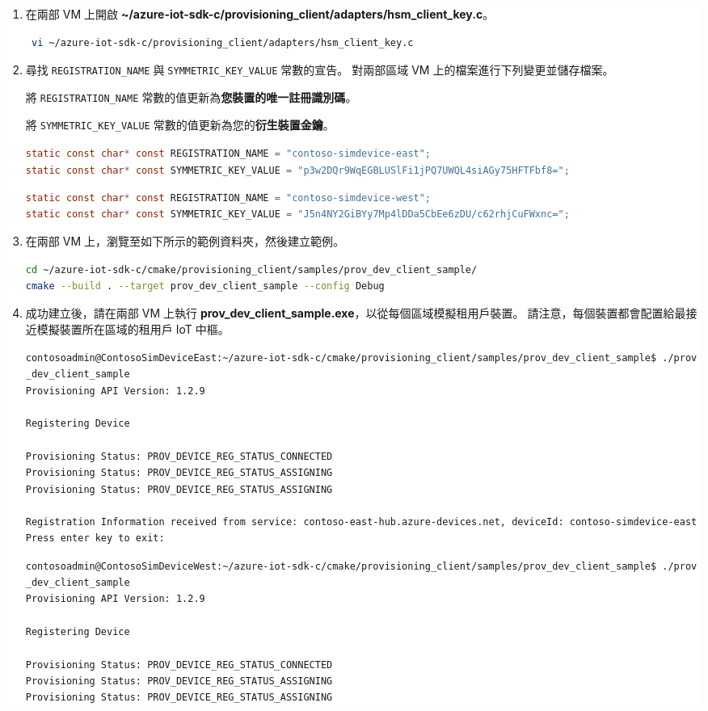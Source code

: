 
1. 在兩部 VM 上開啟 **~/azure-iot-sdk-c/provisioning\_client/adapters/hsm\_client\_key.c**。 

    ```bash
     vi ~/azure-iot-sdk-c/provisioning_client/adapters/hsm_client_key.c
    ```

1. 尋找 `REGISTRATION_NAME` 與 `SYMMETRIC_KEY_VALUE` 常數的宣告。 對兩部區域 VM 上的檔案進行下列變更並儲存檔案。

    將 `REGISTRATION_NAME` 常數的值更新為**您裝置的唯一註冊識別碼**。
    
    將 `SYMMETRIC_KEY_VALUE` 常數的值更新為您的**衍生裝置金鑰**。

    ```c
    static const char* const REGISTRATION_NAME = "contoso-simdevice-east";
    static const char* const SYMMETRIC_KEY_VALUE = "p3w2DQr9WqEGBLUSlFi1jPQ7UWQL4siAGy75HFTFbf8=";
    ```

    ```c
    static const char* const REGISTRATION_NAME = "contoso-simdevice-west";
    static const char* const SYMMETRIC_KEY_VALUE = "J5n4NY2GiBYy7Mp4lDDa5CbEe6zDU/c62rhjCuFWxnc=";
    ```

1. 在兩部 VM 上，瀏覽至如下所示的範例資料夾，然後建立範例。

    ```bash
    cd ~/azure-iot-sdk-c/cmake/provisioning_client/samples/prov_dev_client_sample/
    cmake --build . --target prov_dev_client_sample --config Debug
    ```

1. 成功建立後，請在兩部 VM 上執行 **prov\_dev\_client\_sample.exe**，以從每個區域模擬租用戶裝置。 請注意，每個裝置都會配置給最接近模擬裝置所在區域的租用戶 IoT 中樞。

    ```bash
    contosoadmin@ContosoSimDeviceEast:~/azure-iot-sdk-c/cmake/provisioning_client/samples/prov_dev_client_sample$ ./prov_dev_client_sample
    Provisioning API Version: 1.2.9

    Registering Device

    Provisioning Status: PROV_DEVICE_REG_STATUS_CONNECTED
    Provisioning Status: PROV_DEVICE_REG_STATUS_ASSIGNING
    Provisioning Status: PROV_DEVICE_REG_STATUS_ASSIGNING

    Registration Information received from service: contoso-east-hub.azure-devices.net, deviceId: contoso-simdevice-east
    Press enter key to exit:

    ```

    ```bash
    contosoadmin@ContosoSimDeviceWest:~/azure-iot-sdk-c/cmake/provisioning_client/samples/prov_dev_client_sample$ ./prov_dev_client_sample
    Provisioning API Version: 1.2.9

    Registering Device

    Provisioning Status: PROV_DEVICE_REG_STATUS_CONNECTED
    Provisioning Status: PROV_DEVICE_REG_STATUS_ASSIGNING
    Provisioning Status: PROV_DEVICE_REG_STATUS_ASSIGNING
